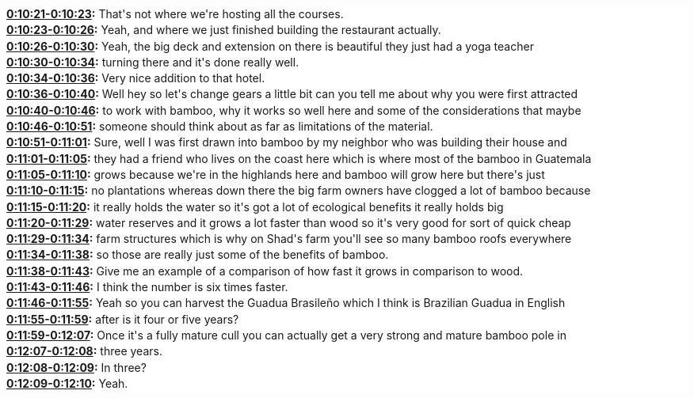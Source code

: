 **[0:10:21-0:10:23](https://regenerativeskills.com/the-beauty-and-usefulness-of-bamboo-with-charlie-rendall-of-return-to-the-forest-044/#t=0:10:21):**  That's not where we're hosting all the courses.  
**[0:10:23-0:10:26](https://regenerativeskills.com/the-beauty-and-usefulness-of-bamboo-with-charlie-rendall-of-return-to-the-forest-044/#t=0:10:23):**  Yeah, and where we just finished building the restaurant actually.  
**[0:10:26-0:10:30](https://regenerativeskills.com/the-beauty-and-usefulness-of-bamboo-with-charlie-rendall-of-return-to-the-forest-044/#t=0:10:26):**  Yeah, the big deck and extension on there is beautiful they just had a yoga teacher  
**[0:10:30-0:10:34](https://regenerativeskills.com/the-beauty-and-usefulness-of-bamboo-with-charlie-rendall-of-return-to-the-forest-044/#t=0:10:30):**  turning there and it's done really well.  
**[0:10:34-0:10:36](https://regenerativeskills.com/the-beauty-and-usefulness-of-bamboo-with-charlie-rendall-of-return-to-the-forest-044/#t=0:10:34):**  Very nice addition to that hotel.  
**[0:10:36-0:10:40](https://regenerativeskills.com/the-beauty-and-usefulness-of-bamboo-with-charlie-rendall-of-return-to-the-forest-044/#t=0:10:36):**  Well hey so let's change gears a little bit can you tell me about why you were first attracted  
**[0:10:40-0:10:46](https://regenerativeskills.com/the-beauty-and-usefulness-of-bamboo-with-charlie-rendall-of-return-to-the-forest-044/#t=0:10:40):**  to work with bamboo, why it works so well here and some of the considerations that maybe  
**[0:10:46-0:10:51](https://regenerativeskills.com/the-beauty-and-usefulness-of-bamboo-with-charlie-rendall-of-return-to-the-forest-044/#t=0:10:46):**  someone should think about as far as limitations of the material.  
**[0:10:51-0:11:01](https://regenerativeskills.com/the-beauty-and-usefulness-of-bamboo-with-charlie-rendall-of-return-to-the-forest-044/#t=0:10:51):**  Sure, well I was first drawn into bamboo by my neighbor who was building their house and  
**[0:11:01-0:11:05](https://regenerativeskills.com/the-beauty-and-usefulness-of-bamboo-with-charlie-rendall-of-return-to-the-forest-044/#t=0:11:01):**  they had a friend who lives on the coast here which is where most of the bamboo in Guatemala  
**[0:11:05-0:11:10](https://regenerativeskills.com/the-beauty-and-usefulness-of-bamboo-with-charlie-rendall-of-return-to-the-forest-044/#t=0:11:05):**  grows because we're in the highlands here and bamboo will grow here but there's just  
**[0:11:10-0:11:15](https://regenerativeskills.com/the-beauty-and-usefulness-of-bamboo-with-charlie-rendall-of-return-to-the-forest-044/#t=0:11:10):**  no plantations whereas down there the big farm owners have clogged a lot of bamboo because  
**[0:11:15-0:11:20](https://regenerativeskills.com/the-beauty-and-usefulness-of-bamboo-with-charlie-rendall-of-return-to-the-forest-044/#t=0:11:15):**  it really holds the water so it's got a lot of ecological benefits it really holds big  
**[0:11:20-0:11:29](https://regenerativeskills.com/the-beauty-and-usefulness-of-bamboo-with-charlie-rendall-of-return-to-the-forest-044/#t=0:11:20):**  water reserves and it grows a lot faster than wood so it's very good for sort of quick cheap  
**[0:11:29-0:11:34](https://regenerativeskills.com/the-beauty-and-usefulness-of-bamboo-with-charlie-rendall-of-return-to-the-forest-044/#t=0:11:29):**  farm structures which is why on Shad's farm you'll see so many bamboo roofs everywhere  
**[0:11:34-0:11:38](https://regenerativeskills.com/the-beauty-and-usefulness-of-bamboo-with-charlie-rendall-of-return-to-the-forest-044/#t=0:11:34):**  so those are really just some of the benefits of bamboo.  
**[0:11:38-0:11:43](https://regenerativeskills.com/the-beauty-and-usefulness-of-bamboo-with-charlie-rendall-of-return-to-the-forest-044/#t=0:11:38):**  Give me an example of a comparison of how fast it grows in comparison to wood.  
**[0:11:43-0:11:46](https://regenerativeskills.com/the-beauty-and-usefulness-of-bamboo-with-charlie-rendall-of-return-to-the-forest-044/#t=0:11:43):**  I think the number is six times faster.  
**[0:11:46-0:11:55](https://regenerativeskills.com/the-beauty-and-usefulness-of-bamboo-with-charlie-rendall-of-return-to-the-forest-044/#t=0:11:46):**  Yeah so you can harvest the Guadua Brasileño which I think is Brazilian Guadua in English  
**[0:11:55-0:11:59](https://regenerativeskills.com/the-beauty-and-usefulness-of-bamboo-with-charlie-rendall-of-return-to-the-forest-044/#t=0:11:55):**  after is it four or five years?  
**[0:11:59-0:12:07](https://regenerativeskills.com/the-beauty-and-usefulness-of-bamboo-with-charlie-rendall-of-return-to-the-forest-044/#t=0:11:59):**  Once it's a fully mature cull you can actually get a very strong and mature bamboo pole in  
**[0:12:07-0:12:08](https://regenerativeskills.com/the-beauty-and-usefulness-of-bamboo-with-charlie-rendall-of-return-to-the-forest-044/#t=0:12:07):**  three years.  
**[0:12:08-0:12:09](https://regenerativeskills.com/the-beauty-and-usefulness-of-bamboo-with-charlie-rendall-of-return-to-the-forest-044/#t=0:12:08):**  In three?  
**[0:12:09-0:12:10](https://regenerativeskills.com/the-beauty-and-usefulness-of-bamboo-with-charlie-rendall-of-return-to-the-forest-044/#t=0:12:09):**  Yeah.  